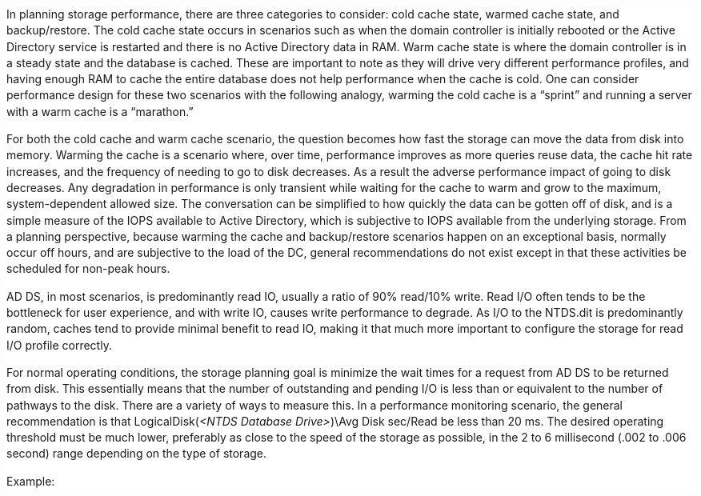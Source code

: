 
In planning storage performance, there are three categories to consider: cold cache state, warmed cache state, and backup/restore. The cold cache state occurs in scenarios such as when the domain controller is initially rebooted or the Active Directory service is restarted and there is no Active Directory data in RAM. Warm cache state is where the domain controller is in a steady state and the database is cached. These are important to note as they will drive very different performance profiles, and having enough RAM to cache the entire database does not help performance when the cache is cold. One can consider performance design for these two scenarios with the following analogy, warming the cold cache is a “sprint” and running a server with a warm cache is a “marathon.”

For both the cold cache and warm cache scenario, the question becomes how fast the storage can move the data from disk into memory. Warming the cache is a scenario where, over time, performance improves as more queries reuse data, the cache hit rate increases, and the frequency of needing to go to disk decreases. As a result the adverse performance impact of going to disk decreases. Any degradation in performance is only transient while waiting for the cache to warm and grow to the maximum, system-dependent allowed size. The conversation can be simplified to how quickly the data can be gotten off of disk, and is a simple measure of the IOPS available to Active Directory, which is subjective to IOPS available from the underlying storage. From a planning perspective, because warming the cache and backup/restore scenarios happen on an exceptional basis, normally occur off hours, and are subjective to the load of the DC, general recommendations do not exist except in that these activities be scheduled for non-peak hours.

AD DS, in most scenarios, is predominantly read IO, usually a ratio of 90% read/10% write. Read I/O often tends to be the bottleneck for user experience, and with write IO, causes write performance to degrade. As I/O to the NTDS.dit is predominantly random, caches tend to provide minimal benefit to read IO, making it that much more important to configure the storage for read I/O profile correctly.

For normal operating conditions, the storage planning goal is minimize the wait times for a request from AD DS to be returned from disk. This essentially means that the number of outstanding and pending I/O is less than or equivalent to the number of pathways to the disk. There are a variety of ways to measure this. In a performance monitoring scenario, the general recommendation is that LogicalDisk(*\<NTDS Database Drive\>*)\Avg Disk sec/Read be less than 20 ms. The desired operating threshold must be much lower, preferably as close to the speed of the storage as possible, in the 2 to 6 millisecond (.002 to .006 second) range depending on the type of storage.

Example:
